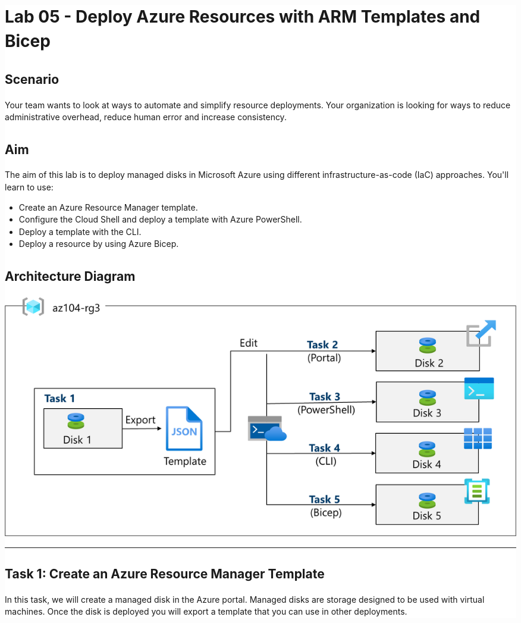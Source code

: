 # Lab 05 - Deploy Azure Resources with ARM Templates and Bicep

## Scenario

Your team wants to look at ways to automate and simplify resource deployments. Your organization is looking for ways to reduce administrative overhead, reduce human error and increase consistency.

## Aim

The aim of this lab is to deploy managed disks in Microsoft Azure using different infrastructure-as-code (IaC) approaches. You'll learn to use:

- Create an Azure Resource Manager template.
- Configure the Cloud Shell and deploy a template with Azure PowerShell.
- Deploy a template with the CLI.
- Deploy a resource by using Azure Bicep.


## Architecture Diagram

![Lab 05 - Architecture diagram](./Lab%2005%20-%20Architecture%20Diagram.png)

---

## Task 1: Create an Azure Resource Manager Template

In this task, we will create a managed disk in the Azure portal. Managed disks are storage designed to be used with virtual machines. Once the disk is deployed you will export a template that you can use in other deployments.
